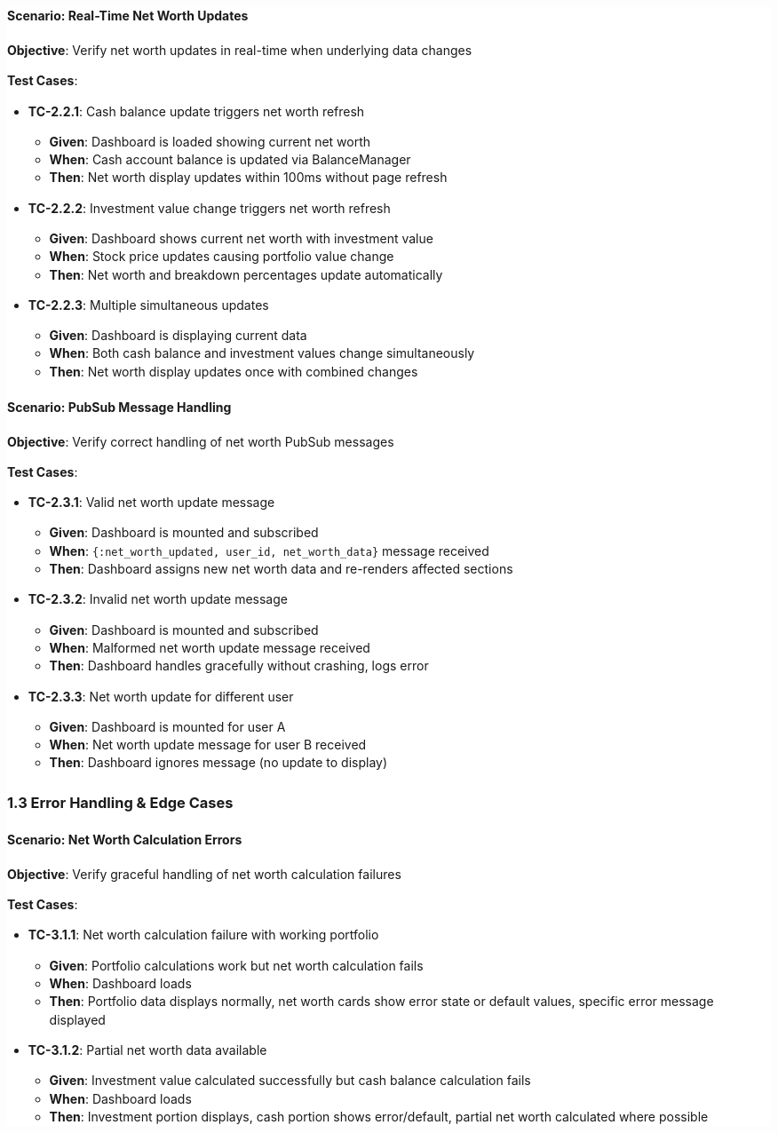 #### Scenario: Real-Time Net Worth Updates
**Objective**: Verify net worth updates in real-time when underlying data changes

**Test Cases**:
- **TC-2.2.1**: Cash balance update triggers net worth refresh
  - **Given**: Dashboard is loaded showing current net worth
  - **When**: Cash account balance is updated via BalanceManager
  - **Then**: Net worth display updates within 100ms without page refresh

- **TC-2.2.2**: Investment value change triggers net worth refresh
  - **Given**: Dashboard shows current net worth with investment value
  - **When**: Stock price updates causing portfolio value change
  - **Then**: Net worth and breakdown percentages update automatically

- **TC-2.2.3**: Multiple simultaneous updates
  - **Given**: Dashboard is displaying current data
  - **When**: Both cash balance and investment values change simultaneously
  - **Then**: Net worth display updates once with combined changes

#### Scenario: PubSub Message Handling
**Objective**: Verify correct handling of net worth PubSub messages

**Test Cases**:
- **TC-2.3.1**: Valid net worth update message
  - **Given**: Dashboard is mounted and subscribed
  - **When**: `{:net_worth_updated, user_id, net_worth_data}` message received
  - **Then**: Dashboard assigns new net worth data and re-renders affected sections

- **TC-2.3.2**: Invalid net worth update message
  - **Given**: Dashboard is mounted and subscribed
  - **When**: Malformed net worth update message received
  - **Then**: Dashboard handles gracefully without crashing, logs error

- **TC-2.3.3**: Net worth update for different user
  - **Given**: Dashboard is mounted for user A
  - **When**: Net worth update message for user B received
  - **Then**: Dashboard ignores message (no update to display)

### 1.3 Error Handling & Edge Cases

#### Scenario: Net Worth Calculation Errors
**Objective**: Verify graceful handling of net worth calculation failures

**Test Cases**:
- **TC-3.1.1**: Net worth calculation failure with working portfolio
  - **Given**: Portfolio calculations work but net worth calculation fails
  - **When**: Dashboard loads
  - **Then**: Portfolio data displays normally, net worth cards show error state or default values, specific error message displayed

- **TC-3.1.2**: Partial net worth data available
  - **Given**: Investment value calculated successfully but cash balance calculation fails
  - **When**: Dashboard loads
  - **Then**: Investment portion displays, cash portion shows error/default, partial net worth calculated where possible
